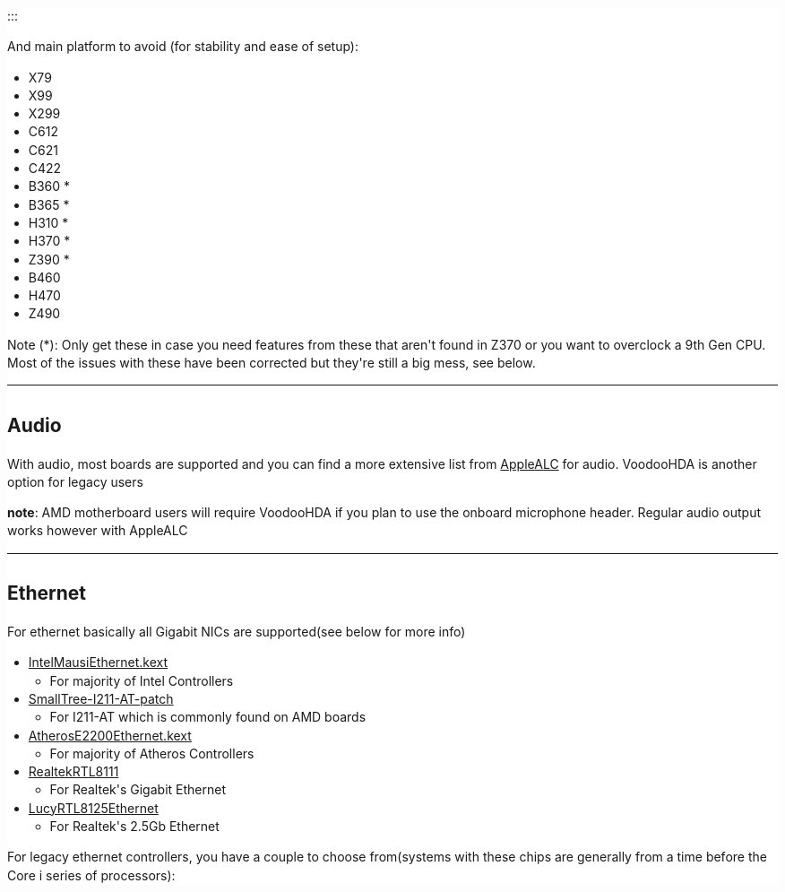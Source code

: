 :::

And main platform to avoid (for stability and ease of setup):

* X79
* X99
* X299
* C612
* C621
* C422
* B360 *
* B365 *
* H310 *
* H370 *
* Z390 *
* B460
* H470
* Z490

Note (*): Only get these in case you need features from these that aren't found in Z370 or you want to overclock a 9th Gen CPU. Most of the issues with these have been corrected but they're still a big mess, see below.

---

## Audio

With audio, most boards are supported and you can find a more extensive list from [AppleALC](https://github.com/acidanthera/AppleALC/wiki/Supported-codecs) for audio. VoodooHDA is another option for legacy users

**note**: AMD motherboard users will require VoodooHDA if you plan to use the onboard microphone header. Regular audio output works however with AppleALC

---

## Ethernet

For ethernet basically all Gigabit NICs are supported(see below for more info)

* [IntelMausiEthernet.kext](https://github.com/Mieze/IntelMausiEthernet)
  * For majority of Intel Controllers
* [SmallTree-I211-AT-patch](https://github.com/khronokernel/SmallTree-I211-AT-patch/releases)
  * For I211-AT which is commonly found on AMD boards
* [AtherosE2200Ethernet.kext](https://github.com/Mieze/AtherosE2200Ethernet)
  * For majority of Atheros Controllers
* [RealtekRTL8111](https://github.com/Mieze/RTL8111_driver_for_OS_X)
  * For Realtek's Gigabit Ethernet
* [LucyRTL8125Ethernet](https://github.com/Mieze/LucyRTL8125Ethernet)
  * For Realtek's 2.5Gb Ethernet

For legacy ethernet controllers, you have a couple to choose from(systems with these chips are generally from a time before the Core i series of processors):
